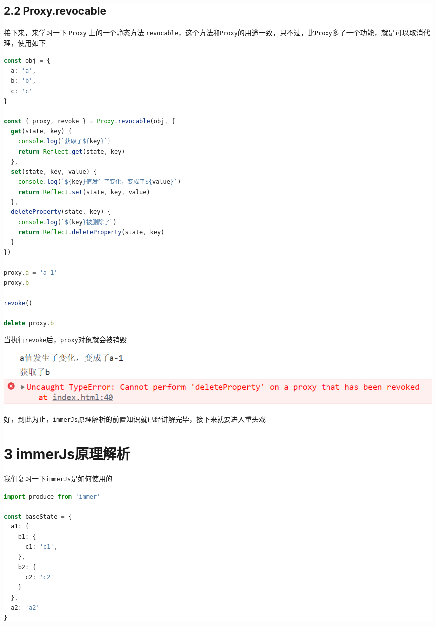 ## 2.2	Proxy.revocable

接下来，来学习一下 `Proxy` 上的一个静态方法 `revocable`，这个方法和`Proxy`的用途一致，只不过，比`Proxy`多了一个功能，就是可以取消代理，使用如下

```ts
const obj = {
  a: 'a',
  b: 'b',
  c: 'c'
}

const { proxy, revoke } = Proxy.revocable(obj, {
  get(state, key) {
    console.log(`获取了${key}`)
    return Reflect.get(state, key)
  },
  set(state, key, value) {
    console.log(`${key}值发生了变化，变成了${value}`)
    return Reflect.set(state, key, value)
  },
  deleteProperty(state, key) {
    console.log(`${key}被删除了`)
    return Reflect.deleteProperty(state, key)
  }
})

proxy.a = 'a-1'
proxy.b

revoke()

delete proxy.b
```

当执行`revoke`后，`proxy`对象就会被销毁

![image-20211208173430444](image/image-20211208173430444.png)

好，到此为止，`immerJs`原理解析的前置知识就已经讲解完毕，接下来就要进入重头戏



# 3	immerJs原理解析

我们复习一下`immerJs`是如何使用的

```ts
import produce from 'immer'

const baseState = {
  a1: {
    b1: {
      c1: 'c1',
    },
    b2: {
      c2: 'c2'
    }
  },
  a2: 'a2'
}
```